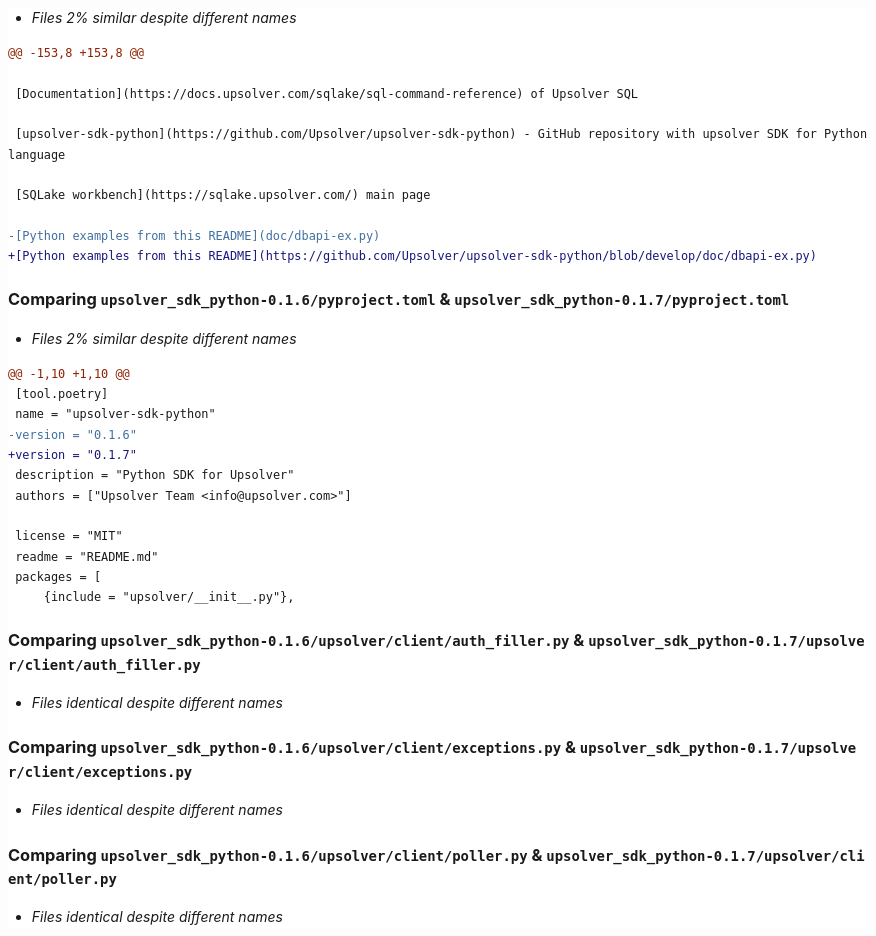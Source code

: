  * *Files 2% similar despite different names*

```diff
@@ -153,8 +153,8 @@
 
 [Documentation](https://docs.upsolver.com/sqlake/sql-command-reference) of Upsolver SQL
 
 [upsolver-sdk-python](https://github.com/Upsolver/upsolver-sdk-python) - GitHub repository with upsolver SDK for Python language
 
 [SQLake workbench](https://sqlake.upsolver.com/) main page
 
-[Python examples from this README](doc/dbapi-ex.py)
+[Python examples from this README](https://github.com/Upsolver/upsolver-sdk-python/blob/develop/doc/dbapi-ex.py)
```

### Comparing `upsolver_sdk_python-0.1.6/pyproject.toml` & `upsolver_sdk_python-0.1.7/pyproject.toml`

 * *Files 2% similar despite different names*

```diff
@@ -1,10 +1,10 @@
 [tool.poetry]
 name = "upsolver-sdk-python"
-version = "0.1.6"
+version = "0.1.7"
 description = "Python SDK for Upsolver"
 authors = ["Upsolver Team <info@upsolver.com>"]
 
 license = "MIT"
 readme = "README.md"
 packages = [
     {include = "upsolver/__init__.py"},
```

### Comparing `upsolver_sdk_python-0.1.6/upsolver/client/auth_filler.py` & `upsolver_sdk_python-0.1.7/upsolver/client/auth_filler.py`

 * *Files identical despite different names*

### Comparing `upsolver_sdk_python-0.1.6/upsolver/client/exceptions.py` & `upsolver_sdk_python-0.1.7/upsolver/client/exceptions.py`

 * *Files identical despite different names*

### Comparing `upsolver_sdk_python-0.1.6/upsolver/client/poller.py` & `upsolver_sdk_python-0.1.7/upsolver/client/poller.py`

 * *Files identical despite different names*
